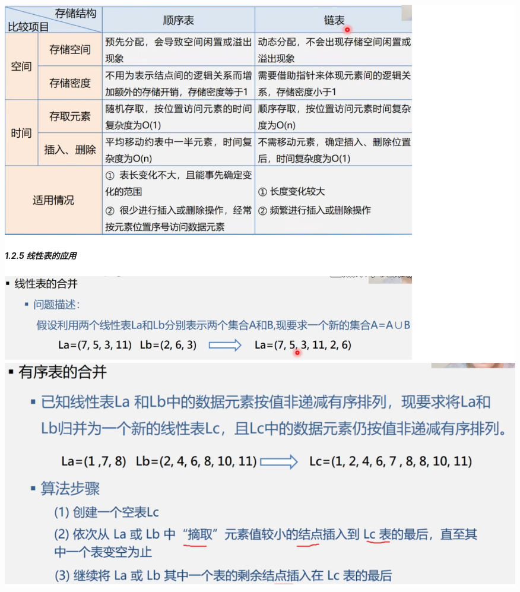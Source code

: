 <img src="./images/image-20250317165302108.png" alt="image-20250317165302108" style="zoom:67%;" />

##### 1.2.5 线性表的应用

<img src="./images/image-20250317165524239.png" alt="image-20250317165524239" style="zoom:67%;" />![image-20250317171538937](./images/image-20250317171538937.png)
